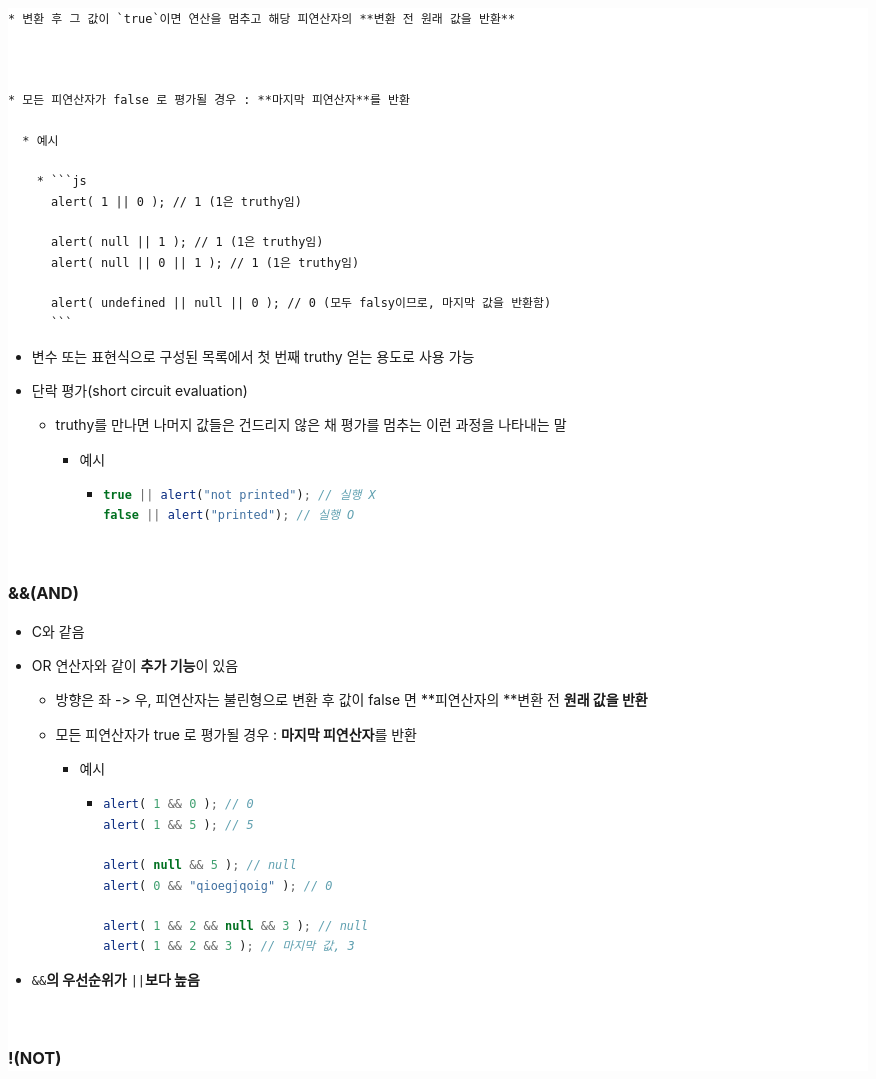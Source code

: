 

    * 변환 후 그 값이 `true`이면 연산을 멈추고 해당 피연산자의 **변환 전 원래 값을 반환**



    * 모든 피연산자가 false 로 평가될 경우 : **마지막 피연산자**를 반환
    
      * 예시
    
        * ```js
          alert( 1 || 0 ); // 1 (1은 truthy임)
          
          alert( null || 1 ); // 1 (1은 truthy임)
          alert( null || 0 || 1 ); // 1 (1은 truthy임)
          
          alert( undefined || null || 0 ); // 0 (모두 falsy이므로, 마지막 값을 반환함)
          ```

  * 변수 또는 표현식으로 구성된 목록에서 첫 번째 truthy 얻는 용도로 사용 가능

* 단락 평가(short circuit evaluation)

  * truthy를 만나면 나머지 값들은 건드리지 않은 채 평가를 멈추는 이런 과정을 나타내는 말

    * 예시

      * ```js
        true || alert("not printed"); // 실행 X
        false || alert("printed"); // 실행 O
        ```

<br>

### &&(AND)

* C와 같음

* OR 연산자와 같이 **추가 기능**이 있음

  * 방향은 좌 -> 우, 피연산자는 불린형으로 변환 후 값이 false 면 **피연산자의 **변환 전 **원래 값을 반환**

  * 모든 피연산자가 true 로 평가될 경우 : **마지막 피연산자**를 반환

    * 예시

      * ```js
        alert( 1 && 0 ); // 0
        alert( 1 && 5 ); // 5
        
        alert( null && 5 ); // null
        alert( 0 && "qioegjqoig" ); // 0
        
        alert( 1 && 2 && null && 3 ); // null
        alert( 1 && 2 && 3 ); // 마지막 값, 3
        ```

* `&&`**의 우선순위가** `||`**보다 높음**

<br>

### !(NOT)
